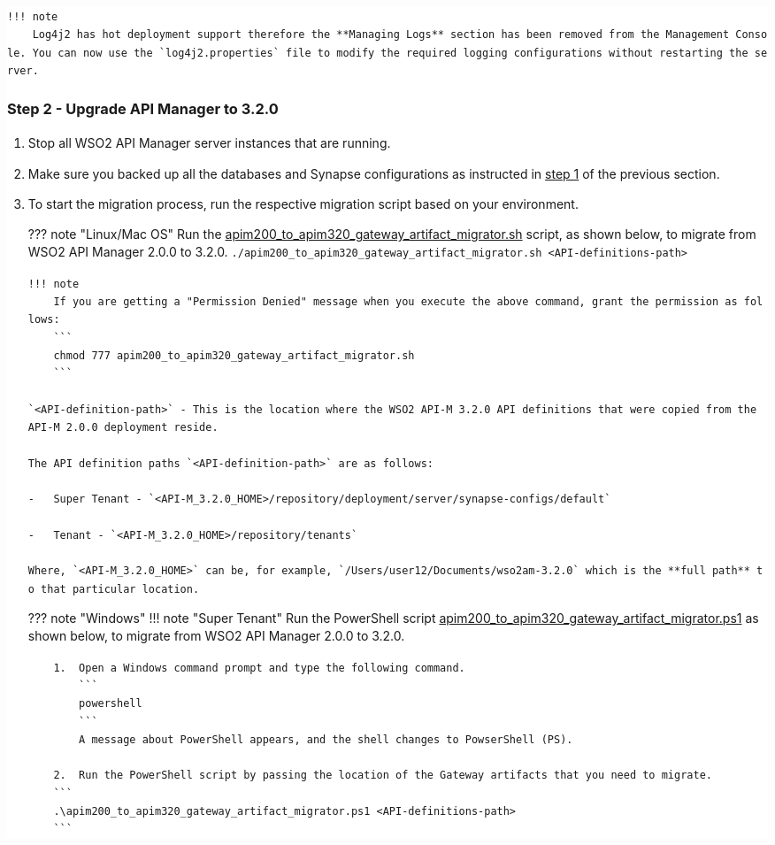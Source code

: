     !!! note
        Log4j2 has hot deployment support therefore the **Managing Logs** section has been removed from the Management Console. You can now use the `log4j2.properties` file to modify the required logging configurations without restarting the server.

### Step 2 - Upgrade API Manager to 3.2.0

1.  Stop all WSO2 API Manager server instances that are running.

2.  Make sure you backed up all the databases and Synapse configurations as instructed in [step 1](#step-1-migrate-the-api-manager-configurations) of the previous section.

3.  To start the migration process, run the respective migration script based on your environment.

    ??? note "Linux/Mac OS"
        Run the [apim200_to_apim320_gateway_artifact_migrator.sh]({{base_path}}/assets/attachments/install-and-setup/apim200_to_apim320_gateway_artifact_migrator.sh) script, as shown below, to migrate from WSO2 API Manager 2.0.0 to 3.2.0. 
        ```
        ./apim200_to_apim320_gateway_artifact_migrator.sh <API-definitions-path>
        ```

        !!! note
            If you are getting a "Permission Denied" message when you execute the above command, grant the permission as follows:
            ```
            chmod 777 apim200_to_apim320_gateway_artifact_migrator.sh
            ```

        `<API-definition-path>` - This is the location where the WSO2 API-M 3.2.0 API definitions that were copied from the API-M 2.0.0 deployment reside.

        The API definition paths `<API-definition-path>` are as follows:

        -   Super Tenant - `<API-M_3.2.0_HOME>/repository/deployment/server/synapse-configs/default`

        -   Tenant - `<API-M_3.2.0_HOME>/repository/tenants`

        Where, `<API-M_3.2.0_HOME>` can be, for example, `/Users/user12/Documents/wso2am-3.2.0` which is the **full path** to that particular location.

    ??? note "Windows"
        !!! note "Super Tenant"
            Run the PowerShell script [apim200_to_apim320_gateway_artifact_migrator.ps1]({{base_path}}/assets/attachments/install-and-setup/apim200_to_apim320_gateway_artifact_migrator.ps1) as shown below, to migrate from WSO2 API Manager 2.0.0 to 3.2.0.

            1.  Open a Windows command prompt and type the following command.
                ```
                powershell
                ```
                A message about PowerShell appears, and the shell changes to PowserShell (PS).

            2.  Run the PowerShell script by passing the location of the Gateway artifacts that you need to migrate.
            ```
            .\apim200_to_apim320_gateway_artifact_migrator.ps1 <API-definitions-path>
            ```
